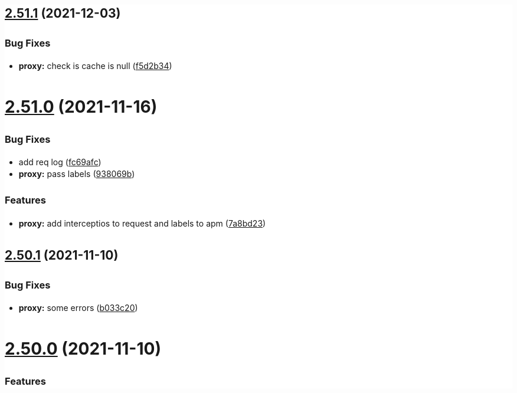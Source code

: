 



## [2.51.1](https://github.com/lskjs/lskjs/compare/v2.51.0...v2.51.1) (2021-12-03)


### Bug Fixes

* **proxy:** check is cache is null ([f5d2b34](https://github.com/lskjs/lskjs/commit/f5d2b344a79546b9eaef555edeb1fceaa3337f5b))





# [2.51.0](https://github.com/lskjs/lskjs/compare/v2.50.1...v2.51.0) (2021-11-16)


### Bug Fixes

* add req log ([fc69afc](https://github.com/lskjs/lskjs/commit/fc69afcccf14a6edac9e53ed84dea95ace6c9276))
* **proxy:** pass labels ([938069b](https://github.com/lskjs/lskjs/commit/938069bb61c6fdf98f75c2c3d63a8a3aad7d8f6e))


### Features

* **proxy:** add interceptios to request and labels to apm ([7a8bd23](https://github.com/lskjs/lskjs/commit/7a8bd23edfc9d326948d67941b7cfa20420ee80e))





## [2.50.1](https://github.com/lskjs/lskjs/compare/v2.50.0...v2.50.1) (2021-11-10)


### Bug Fixes

* **proxy:** some errors ([b033c20](https://github.com/lskjs/lskjs/commit/b033c20cfe159ad382df609684311a10e69d2682))





# [2.50.0](https://github.com/lskjs/lskjs/compare/v2.49.1...v2.50.0) (2021-11-10)


### Features
